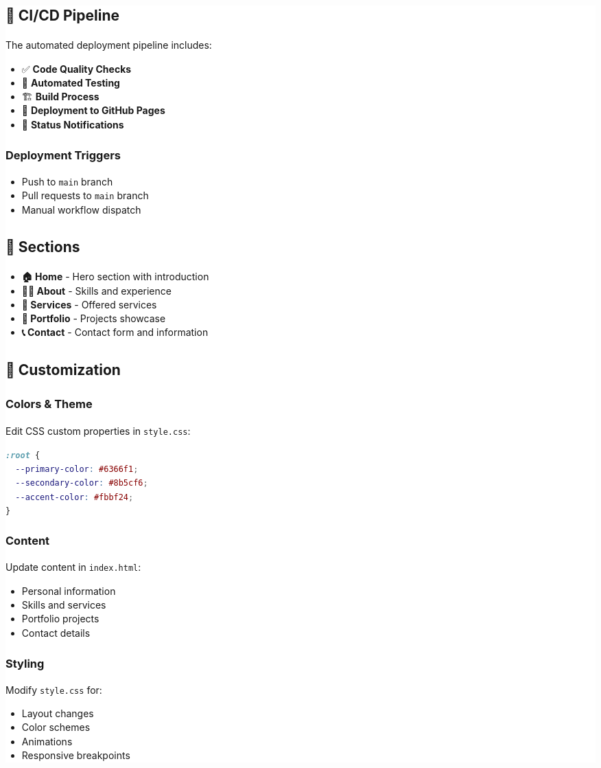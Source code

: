 ## 🔄 CI/CD Pipeline

The automated deployment pipeline includes:

- ✅ **Code Quality Checks**
- 🧪 **Automated Testing**
- 🏗️ **Build Process**
- 🚀 **Deployment to GitHub Pages**
- 📢 **Status Notifications**

### Deployment Triggers

- Push to `main` branch
- Pull requests to `main` branch
- Manual workflow dispatch

## 📁 Sections

- **🏠 Home** - Hero section with introduction
- **👨‍💻 About** - Skills and experience
- **💼 Services** - Offered services
- **🎨 Portfolio** - Projects showcase
- **📞 Contact** - Contact form and information

## 🎨 Customization

### Colors & Theme
Edit CSS custom properties in `style.css`:
```css
:root {
  --primary-color: #6366f1;
  --secondary-color: #8b5cf6;
  --accent-color: #fbbf24;
}
```

### Content
Update content in `index.html`:
- Personal information
- Skills and services
- Portfolio projects
- Contact details

### Styling
Modify `style.css` for:
- Layout changes
- Color schemes
- Animations
- Responsive breakpoints
